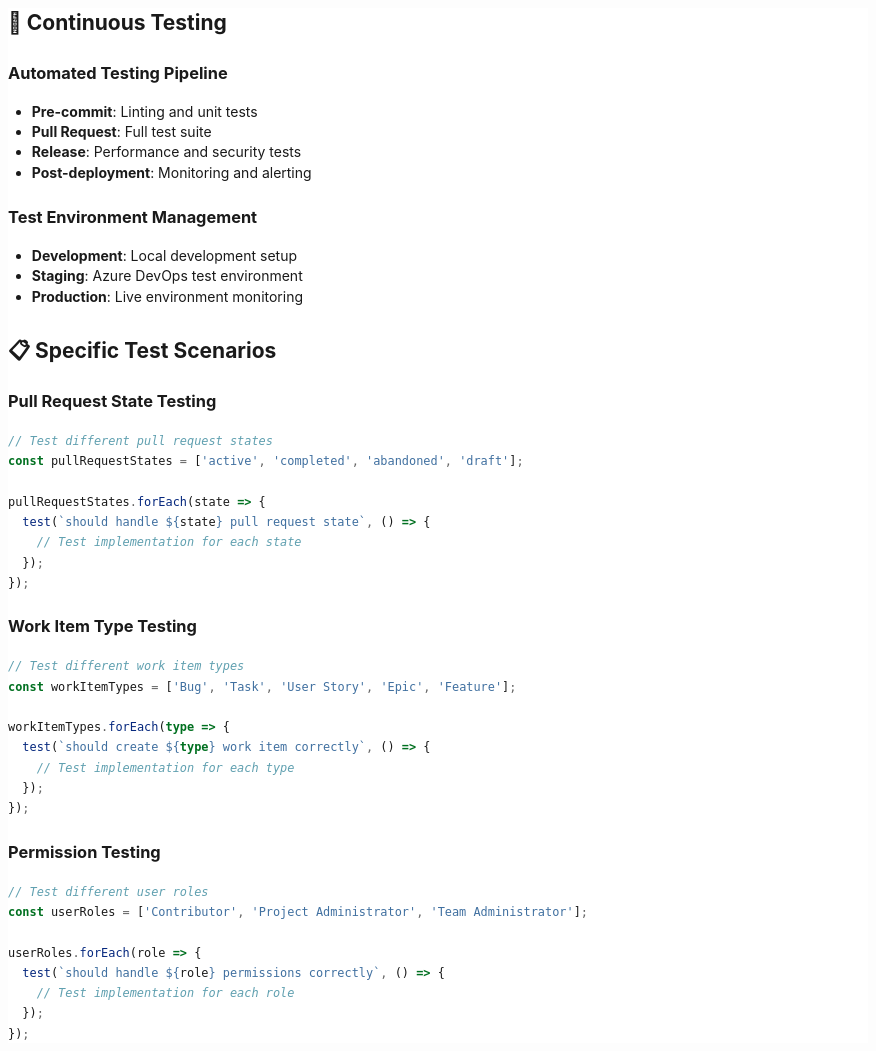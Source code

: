 
## 🔄 **Continuous Testing**

### **Automated Testing Pipeline**
- **Pre-commit**: Linting and unit tests
- **Pull Request**: Full test suite
- **Release**: Performance and security tests
- **Post-deployment**: Monitoring and alerting

### **Test Environment Management**
- **Development**: Local development setup
- **Staging**: Azure DevOps test environment
- **Production**: Live environment monitoring

## 📋 **Specific Test Scenarios**

### **Pull Request State Testing**
```typescript
// Test different pull request states
const pullRequestStates = ['active', 'completed', 'abandoned', 'draft'];

pullRequestStates.forEach(state => {
  test(`should handle ${state} pull request state`, () => {
    // Test implementation for each state
  });
});
```

### **Work Item Type Testing**
```typescript
// Test different work item types
const workItemTypes = ['Bug', 'Task', 'User Story', 'Epic', 'Feature'];

workItemTypes.forEach(type => {
  test(`should create ${type} work item correctly`, () => {
    // Test implementation for each type
  });
});
```

### **Permission Testing**
```typescript
// Test different user roles
const userRoles = ['Contributor', 'Project Administrator', 'Team Administrator'];

userRoles.forEach(role => {
  test(`should handle ${role} permissions correctly`, () => {
    // Test implementation for each role
  });
});
```
